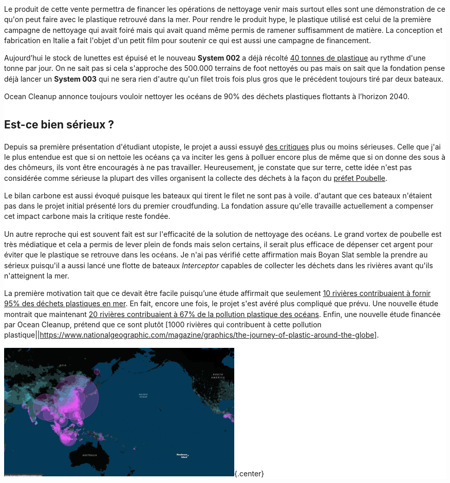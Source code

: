 Le produit de cette vente permettra de financer les opérations de nettoyage  venir mais surtout elles sont une démonstration de ce qu'on peut faire avec le plastique retrouvé dans la mer. Pour rendre le produit hype, le plastique utilisé est celui de la première campagne de nettoyage qui avait foiré mais qui avait quand même permis de ramener suffisamment de matière. La conception et fabrication en Italie a fait l'objet d'un petit film pour soutenir ce qui est aussi une campagne de financement.


<iframe width="560" height="315" src="https://www.youtube.com/embed/t44PpkpGJHA" title="YouTube video player" frameborder="0" allow="accelerometer; autoplay; clipboard-write; encrypted-media; gyroscope; picture-in-picture" allowfullscreen></iframe>


Aujourd’hui le stock de lunettes est épuisé et le nouveau **System 002** a déjà récolté [40 tonnes de plastique](https://theoceancleanup.com/updates/system-002-mid-term-evaluation/) au rythme d'une tonne par jour. On ne sait pas si cela s'approche des 500.000 terrains de foot nettoyés ou pas mais on sait que la fondation pense déjà lancer un  **System 003** qui ne sera rien d'autre qu'un filet trois fois plus gros que le précédent toujours tiré par deux bateaux.

Ocean Cleanup annonce toujours vouloir nettoyer les océans de 90% des déchets plastiques flottants à l’horizon 2040.

## Est-ce bien sérieux ?

Depuis sa première présentation d'étudiant utopiste, le projet a aussi essuyé [des critiques](https://korii.slate.fr/et-caetera/environnement-ocean-cleanup-promet-nettoyer-oceans-plastique-dechets-pollution-completement-con) plus ou moins sérieuses. Celle que j'ai le plus entendue est que si on nettoie les océans ça va inciter les gens à polluer encore plus de même que si on donne des sous à des chômeurs, ils vont être encouragés à ne pas travailler. Heureusement, je constate que sur terre, cette idée n'est pas considérée comme sérieuse la plupart des villes organisent la collecte des déchets à la façon du [préfet Poubelle](/eugene-poubelle-prefet-amsterdam).

Le bilan carbone est aussi évoqué puisque les bateaux qui tirent le filet ne sont pas à voile. d'autant que ces bateaux n'étaient pas dans le projet initial présenté lors du premier croudfunding. La fondation assure qu'elle travaille actuellement a compenser cet impact carbone mais la critique reste fondée.

Un autre reproche qui est souvent fait est sur l'efficacité de la solution de nettoyage des océans. Le grand vortex de poubelle est très médiatique et cela a permis de lever plein de fonds mais selon certains, il serait plus efficace de dépenser cet argent pour éviter que le plastique se retrouve dans les océans. Je n'ai pas vérifié cette affirmation mais Boyan Slat semble la prendre au sérieux puisqu'il a aussi lancé une flotte de bateaux *Interceptor* capables de collecter les déchets dans les rivières avant qu'ils n'atteignent la mer. 

La première motivation tait que ce devait être facile puisqu’une étude affirmait que seulement [10 rivières contribuaient à fornir 95% des déchets plastiques en mer](https://www.weforum.org/agenda/2018/06/90-of-plastic-polluting-our-oceans-comes-from-just-10-rivers/). En fait, encore une fois, le projet s'est avéré plus compliqué que prévu. Une nouvelle étude montrait que maintenant [20 rivières contribuaient à 67% de la pollution plastique des océans](https://www.nature.com/articles/ncomms15611). Enfin, une nouvelle étude financée par Ocean Cleanup, prétend que ce sont plutôt [1000 rivières qui contribuent à cette pollution plastique||https://www.nationalgeographic.com/magazine/graphics/the-journey-of-plastic-around-the-globe].

![Les rivières les plus poluantes du monde](.rivieres-poluant-le-plus-au-monde_m.png){.center}
